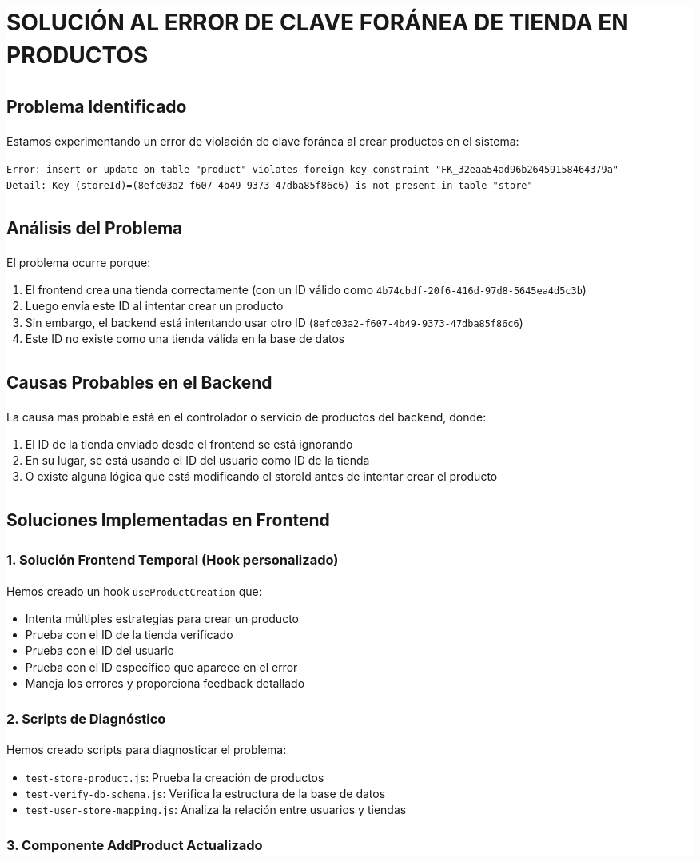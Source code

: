 # SOLUCIÓN AL ERROR DE CLAVE FORÁNEA DE TIENDA EN PRODUCTOS

## Problema Identificado

Estamos experimentando un error de violación de clave foránea al crear productos en el sistema:

```
Error: insert or update on table "product" violates foreign key constraint "FK_32eaa54ad96b26459158464379a"
Detail: Key (storeId)=(8efc03a2-f607-4b49-9373-47dba85f86c6) is not present in table "store"
```

## Análisis del Problema

El problema ocurre porque:

1. El frontend crea una tienda correctamente (con un ID válido como `4b74cbdf-20f6-416d-97d8-5645ea4d5c3b`)
2. Luego envía este ID al intentar crear un producto
3. Sin embargo, el backend está intentando usar otro ID (`8efc03a2-f607-4b49-9373-47dba85f86c6`)
4. Este ID no existe como una tienda válida en la base de datos

## Causas Probables en el Backend

La causa más probable está en el controlador o servicio de productos del backend, donde:

1. El ID de la tienda enviado desde el frontend se está ignorando
2. En su lugar, se está usando el ID del usuario como ID de la tienda
3. O existe alguna lógica que está modificando el storeId antes de intentar crear el producto

## Soluciones Implementadas en Frontend

### 1. Solución Frontend Temporal (Hook personalizado)

Hemos creado un hook `useProductCreation` que:

- Intenta múltiples estrategias para crear un producto
- Prueba con el ID de la tienda verificado
- Prueba con el ID del usuario
- Prueba con el ID específico que aparece en el error
- Maneja los errores y proporciona feedback detallado

### 2. Scripts de Diagnóstico

Hemos creado scripts para diagnosticar el problema:
- `test-store-product.js`: Prueba la creación de productos
- `test-verify-db-schema.js`: Verifica la estructura de la base de datos
- `test-user-store-mapping.js`: Analiza la relación entre usuarios y tiendas

### 3. Componente AddProduct Actualizado
